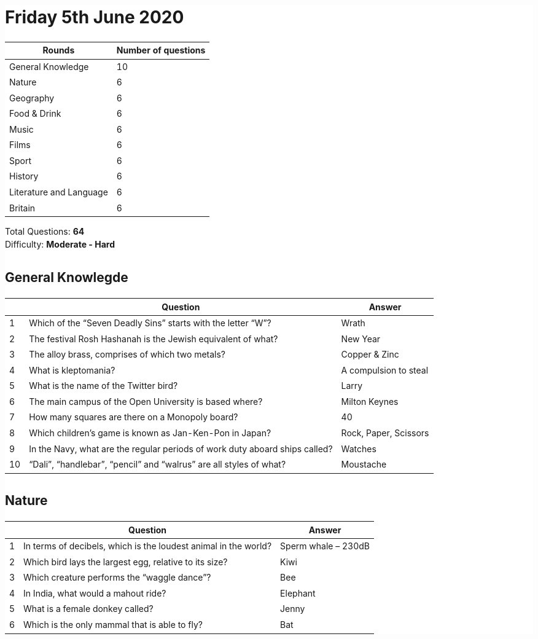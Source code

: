 # Friday 5th June 2020

|Rounds|Number of questions|
|---|---|
|General Knowledge|10|
|Nature|6|
|Geography|6|
|Food & Drink|6|
|Music|6|
|Films|6|
|Sport|6|
|History|6|
|Literature and Language|6|
|Britain|6|

Total Questions: **64**  
Difficulty: **Moderate - Hard**  

## General Knowlegde

||Question|Answer|
|---|---|---|
|1|Which of the “Seven Deadly Sins” starts with the letter “W”?|Wrath|
|2|The festival Rosh Hashanah is the Jewish equivalent of what?|New Year|
|3|The alloy brass, comprises of which two metals?|Copper & Zinc|
|4|What is kleptomania?|A compulsion to steal|
|5|What is the name of the Twitter bird?|Larry|
|6|The main campus of the Open University is based where?|Milton Keynes|
|7|How many squares are there on a Monopoly board?|40|
|8|Which children’s game is known as Jan-Ken-Pon in Japan?|Rock, Paper, Scissors|
|9|In the Navy, what are the regular periods of work duty aboard ships called?|Watches|
|10|“Dali”, “handlebar”, “pencil” and “walrus” are all styles of what?|Moustache|


## Nature

||Question|Answer|
|---|---|---|
|1|In terms of decibels, which is the loudest animal in the world?|Sperm whale – 230dB|
|2|Which bird lays the largest egg, relative to its size?|Kiwi|
|3|Which creature performs the “waggle dance”?|Bee|
|4|In India, what would a mahout ride?|Elephant|
|5|What is a female donkey called?|Jenny|
|6|Which is the only mammal that is able to fly?|Bat|
